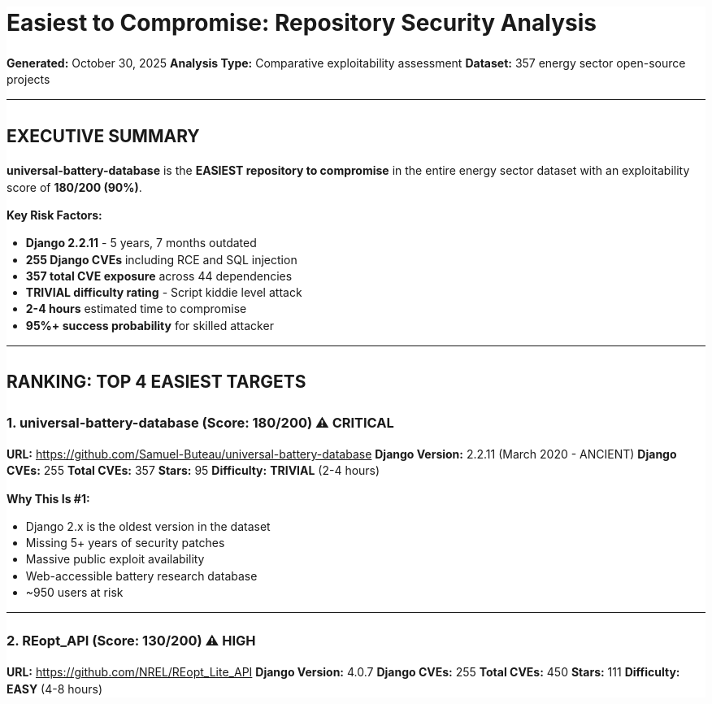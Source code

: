 # Easiest to Compromise: Repository Security Analysis

**Generated:** October 30, 2025
**Analysis Type:** Comparative exploitability assessment
**Dataset:** 357 energy sector open-source projects

---

## EXECUTIVE SUMMARY

**universal-battery-database** is the **EASIEST repository to compromise** in the entire energy sector dataset with an exploitability score of **180/200 (90%)**.

**Key Risk Factors:**
- **Django 2.2.11** - 5 years, 7 months outdated
- **255 Django CVEs** including RCE and SQL injection
- **357 total CVE exposure** across 44 dependencies
- **TRIVIAL difficulty rating** - Script kiddie level attack
- **2-4 hours** estimated time to compromise
- **95%+ success probability** for skilled attacker

---

## RANKING: TOP 4 EASIEST TARGETS

### 1. universal-battery-database (Score: 180/200) ⚠️ CRITICAL

**URL:** https://github.com/Samuel-Buteau/universal-battery-database
**Django Version:** 2.2.11 (March 2020 - ANCIENT)
**Django CVEs:** 255
**Total CVEs:** 357
**Stars:** 95
**Difficulty:** **TRIVIAL** (2-4 hours)

**Why This Is #1:**
- Django 2.x is the oldest version in the dataset
- Missing 5+ years of security patches
- Massive public exploit availability
- Web-accessible battery research database
- ~950 users at risk

---

### 2. REopt_API (Score: 130/200) ⚠️ HIGH

**URL:** https://github.com/NREL/REopt_Lite_API
**Django Version:** 4.0.7
**Django CVEs:** 255
**Total CVEs:** 450
**Stars:** 111
**Difficulty:** **EASY** (4-8 hours)
